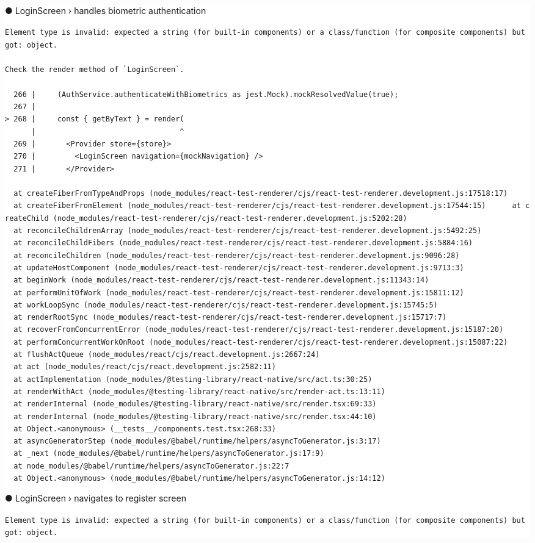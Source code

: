   ● LoginScreen › handles biometric authentication

    Element type is invalid: expected a string (for built-in components) or a class/function (for composite components) but got: object.

    Check the render method of `LoginScreen`.

      266 |     (AuthService.authenticateWithBiometrics as jest.Mock).mockResolvedValue(true);
      267 |
    > 268 |     const { getByText } = render(
          |                                 ^
      269 |       <Provider store={store}>
      270 |         <LoginScreen navigation={mockNavigation} />
      271 |       </Provider>

      at createFiberFromTypeAndProps (node_modules/react-test-renderer/cjs/react-test-renderer.development.js:17518:17)
      at createFiberFromElement (node_modules/react-test-renderer/cjs/react-test-renderer.development.js:17544:15)      at createChild (node_modules/react-test-renderer/cjs/react-test-renderer.development.js:5202:28)
      at reconcileChildrenArray (node_modules/react-test-renderer/cjs/react-test-renderer.development.js:5492:25) 
      at reconcileChildFibers (node_modules/react-test-renderer/cjs/react-test-renderer.development.js:5884:16)   
      at reconcileChildren (node_modules/react-test-renderer/cjs/react-test-renderer.development.js:9096:28)      
      at updateHostComponent (node_modules/react-test-renderer/cjs/react-test-renderer.development.js:9713:3)     
      at beginWork (node_modules/react-test-renderer/cjs/react-test-renderer.development.js:11343:14)
      at performUnitOfWork (node_modules/react-test-renderer/cjs/react-test-renderer.development.js:15811:12)     
      at workLoopSync (node_modules/react-test-renderer/cjs/react-test-renderer.development.js:15745:5)
      at renderRootSync (node_modules/react-test-renderer/cjs/react-test-renderer.development.js:15717:7)
      at recoverFromConcurrentError (node_modules/react-test-renderer/cjs/react-test-renderer.development.js:15187:20)
      at performConcurrentWorkOnRoot (node_modules/react-test-renderer/cjs/react-test-renderer.development.js:15087:22)
      at flushActQueue (node_modules/react/cjs/react.development.js:2667:24)
      at act (node_modules/react/cjs/react.development.js:2582:11)
      at actImplementation (node_modules/@testing-library/react-native/src/act.ts:30:25)
      at renderWithAct (node_modules/@testing-library/react-native/src/render-act.ts:13:11)
      at renderInternal (node_modules/@testing-library/react-native/src/render.tsx:69:33)
      at renderInternal (node_modules/@testing-library/react-native/src/render.tsx:44:10)
      at Object.<anonymous> (__tests__/components.test.tsx:268:33)
      at asyncGeneratorStep (node_modules/@babel/runtime/helpers/asyncToGenerator.js:3:17)
      at _next (node_modules/@babel/runtime/helpers/asyncToGenerator.js:17:9)
      at node_modules/@babel/runtime/helpers/asyncToGenerator.js:22:7
      at Object.<anonymous> (node_modules/@babel/runtime/helpers/asyncToGenerator.js:14:12)

  ● LoginScreen › navigates to register screen

    Element type is invalid: expected a string (for built-in components) or a class/function (for composite components) but got: object.

